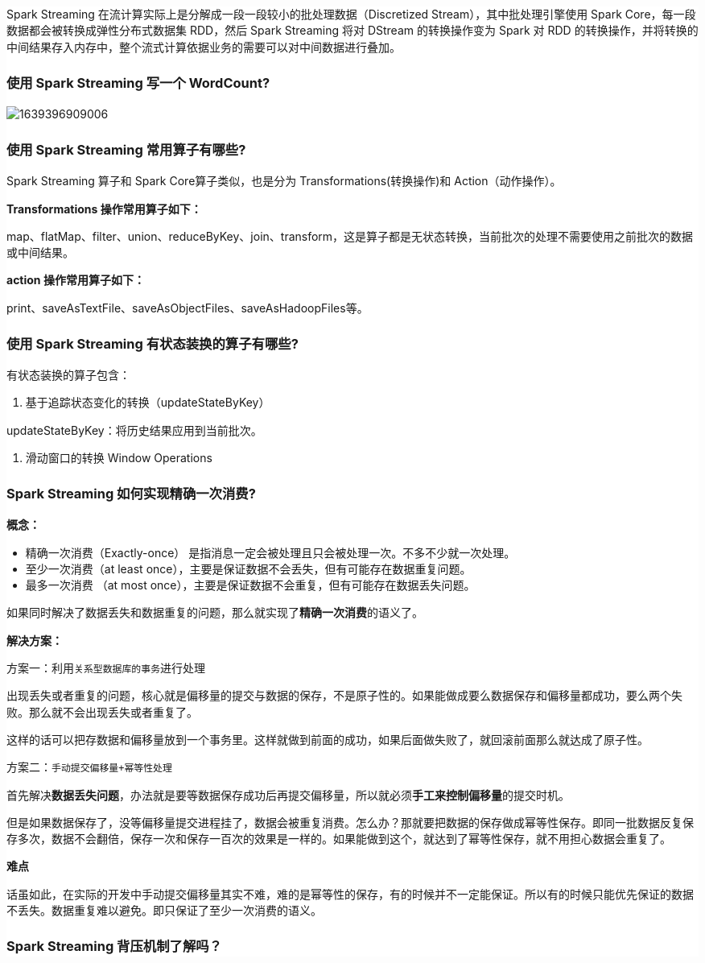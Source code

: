 Spark Streaming 在流计算实际上是分解成一段一段较小的批处理数据（Discretized Stream），其中批处理引擎使用 Spark Core，每一段数据都会被转换成弹性分布式数据集 RDD，然后 Spark Streaming 将对 DStream 的转换操作变为 Spark 对 RDD 的转换操作，并将转换的中间结果存入内存中，整个流式计算依据业务的需要可以对中间数据进行叠加。

### 使用 Spark Streaming 写一个 WordCount?

![1639396909006](https://tprzfbucket.oss-cn-beijing.aliyuncs.com/hadoop/202112/13/200204-679298.png)

### 使用 Spark Streaming 常用算子有哪些?

Spark Streaming 算子和 Spark Core算子类似，也是分为 Transformations(转换操作)和 Action（动作操作）。

**Transformations 操作常用算子如下：**

map、flatMap、filter、union、reduceByKey、join、transform，这是算子都是无状态转换，当前批次的处理不需要使用之前批次的数据或中间结果。

**action 操作常用算子如下：**

print、saveAsTextFile、saveAsObjectFiles、saveAsHadoopFiles等。

### 使用 Spark Streaming 有状态装换的算子有哪些?

有状态装换的算子包含：

1. 基于追踪状态变化的转换（updateStateByKey）

updateStateByKey：将历史结果应用到当前批次。

1. 滑动窗口的转换 Window Operations

### Spark Streaming 如何实现精确一次消费?

**概念：**

- 精确一次消费（Exactly-once） 是指消息一定会被处理且只会被处理一次。不多不少就一次处理。
- 至少一次消费（at least once），主要是保证数据不会丢失，但有可能存在数据重复问题。
- 最多一次消费 （at most once），主要是保证数据不会重复，但有可能存在数据丢失问题。

如果同时解决了数据丢失和数据重复的问题，那么就实现了**精确一次消费**的语义了。

**解决方案：**

方案一：利用`关系型数据库的事务`进行处理

出现丢失或者重复的问题，核心就是偏移量的提交与数据的保存，不是原子性的。如果能做成要么数据保存和偏移量都成功，要么两个失败。那么就不会出现丢失或者重复了。

这样的话可以把存数据和偏移量放到一个事务里。这样就做到前面的成功，如果后面做失败了，就回滚前面那么就达成了原子性。

方案二：`手动提交偏移量+幂等性处理`

首先解决**数据丢失问题**，办法就是要等数据保存成功后再提交偏移量，所以就必须**手工来控制偏移量**的提交时机。

但是如果数据保存了，没等偏移量提交进程挂了，数据会被重复消费。怎么办？那就要把数据的保存做成幂等性保存。即同一批数据反复保存多次，数据不会翻倍，保存一次和保存一百次的效果是一样的。如果能做到这个，就达到了幂等性保存，就不用担心数据会重复了。

**难点**

话虽如此，在实际的开发中手动提交偏移量其实不难，难的是幂等性的保存，有的时候并不一定能保证。所以有的时候只能优先保证的数据不丢失。数据重复难以避免。即只保证了至少一次消费的语义。

### Spark Streaming 背压机制了解吗？
